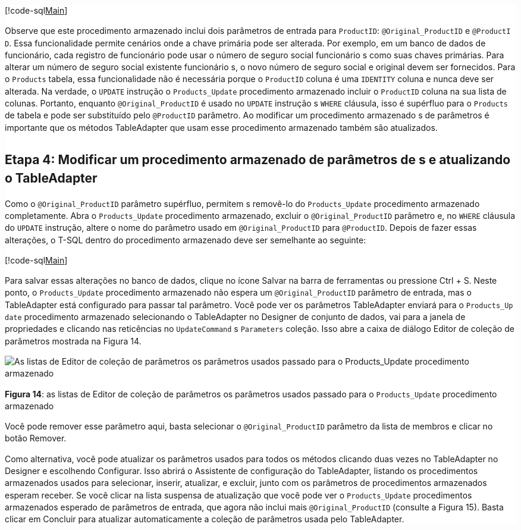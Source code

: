 
[!code-sql[Main](creating-new-stored-procedures-for-the-typed-dataset-s-tableadapters-vb/samples/sample7.sql)]

Observe que este procedimento armazenado inclui dois parâmetros de entrada para `ProductID`: `@Original_ProductID` e `@ProductID`. Essa funcionalidade permite cenários onde a chave primária pode ser alterada. Por exemplo, em um banco de dados de funcionário, cada registro de funcionário pode usar o número de seguro social funcionário s como suas chaves primárias. Para alterar um número de seguro social existente funcionário s, o novo número de seguro social e original devem ser fornecidos. Para o `Products` tabela, essa funcionalidade não é necessária porque o `ProductID` coluna é uma `IDENTITY` coluna e nunca deve ser alterada. Na verdade, o `UPDATE` instrução o `Products_Update` procedimento armazenado incluir o `ProductID` coluna na sua lista de colunas. Portanto, enquanto `@Original_ProductID` é usado no `UPDATE` instrução s `WHERE` cláusula, isso é supérfluo para o `Products` de tabela e pode ser substituído pelo `@ProductID` parâmetro. Ao modificar um procedimento armazenado s de parâmetros é importante que os métodos TableAdapter que usam esse procedimento armazenado também são atualizados.

## <a name="step-4-modifying-a-stored-procedure-s-parameters-and-updating-the-tableadapter"></a>Etapa 4: Modificar um procedimento armazenado de parâmetros de s e atualizando o TableAdapter

Como o `@Original_ProductID` parâmetro supérfluo, permitem s removê-lo do `Products_Update` procedimento armazenado completamente. Abra o `Products_Update` procedimento armazenado, excluir o `@Original_ProductID` parâmetro e, no `WHERE` cláusula do `UPDATE` instrução, altere o nome do parâmetro usado em `@Original_ProductID` para `@ProductID`. Depois de fazer essas alterações, o T-SQL dentro do procedimento armazenado deve ser semelhante ao seguinte:


[!code-sql[Main](creating-new-stored-procedures-for-the-typed-dataset-s-tableadapters-vb/samples/sample8.sql)]

Para salvar essas alterações no banco de dados, clique no ícone Salvar na barra de ferramentas ou pressione Ctrl + S. Neste ponto, o `Products_Update` procedimento armazenado não espera um `@Original_ProductID` parâmetro de entrada, mas o TableAdapter está configurado para passar tal parâmetro. Você pode ver os parâmetros TableAdapter enviará para o `Products_Update` procedimento armazenado selecionando o TableAdapter no Designer de conjunto de dados, vai para a janela de propriedades e clicando nas reticências no `UpdateCommand` s `Parameters` coleção. Isso abre a caixa de diálogo Editor de coleção de parâmetros mostrada na Figura 14.


![As listas de Editor de coleção de parâmetros os parâmetros usados passado para o Products_Update procedimento armazenado](creating-new-stored-procedures-for-the-typed-dataset-s-tableadapters-vb/_static/image30.png)

**Figura 14**: as listas de Editor de coleção de parâmetros os parâmetros usados passado para o `Products_Update` procedimento armazenado


Você pode remover esse parâmetro aqui, basta selecionar o `@Original_ProductID` parâmetro da lista de membros e clicar no botão Remover.

Como alternativa, você pode atualizar os parâmetros usados para todos os métodos clicando duas vezes no TableAdapter no Designer e escolhendo Configurar. Isso abrirá o Assistente de configuração do TableAdapter, listando os procedimentos armazenados usados para selecionar, inserir, atualizar, e excluir, junto com os parâmetros de procedimentos armazenados esperam receber. Se você clicar na lista suspensa de atualização que você pode ver o `Products_Update` procedimentos armazenados esperado de parâmetros de entrada, que agora não inclui mais `@Original_ProductID` (consulte a Figura 15). Basta clicar em Concluir para atualizar automaticamente a coleção de parâmetros usada pelo TableAdapter.
